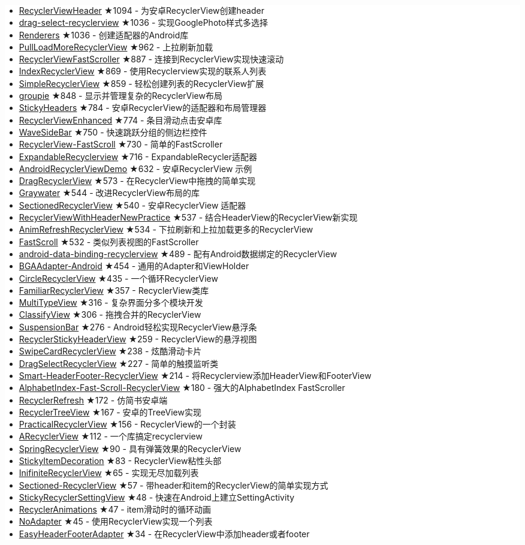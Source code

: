 - [RecyclerViewHeader](https://github.com/blipinsk/RecyclerViewHeader) ★1094 - 为安卓RecyclerView创建header 
- [drag-select-recyclerview](https://github.com/afollestad/drag-select-recyclerview) ★1036 - 实现GooglePhoto样式多选择 
- [Renderers](https://github.com/pedrovgs/Renderers) ★1036 - 创建适配器的Android库 
- [PullLoadMoreRecyclerView](https://github.com/WuXiaolong/PullLoadMoreRecyclerView) ★962 - 上拉刷新加载 
- [RecyclerViewFastScroller](https://github.com/danoz73/RecyclerViewFastScroller) ★887 - 连接到RecyclerView实现快速滚动 
- [IndexRecyclerView](https://github.com/jiang111/IndexRecyclerView) ★869 - 使用Recyclerview实现的联系人列表 
- [SimpleRecyclerView](https://github.com/jaychang0917/SimpleRecyclerView) ★859 - 轻松创建列表的RecyclerView扩展 
- [groupie](https://github.com/Genius/groupie) ★848 - 显示并管理复杂的RecyclerView布局 
- [StickyHeaders](https://github.com/ShamylZakariya/StickyHeaders) ★784 - 安卓RecyclerView的适配器和布局管理器 
- [RecyclerViewEnhanced](https://github.com/nikhilpanju/RecyclerViewEnhanced) ★774 - 条目滑动点击安卓库 
- [WaveSideBar](https://github.com/Solartisan/WaveSideBar) ★750 - 快速跳跃分组的侧边栏控件 
- [RecyclerView-FastScroll](https://github.com/timusus/RecyclerView-FastScroll) ★730 - 简单的FastScroller 
- [ExpandableRecyclerview](https://github.com/zaihuishou/ExpandableRecyclerview) ★716 - ExpandableRecycler适配器 
- [AndroidRecyclerViewDemo](https://github.com/Frank-Zhu/AndroidRecyclerViewDemo) ★632 - 安卓RecyclerView 示例 
- [DragRecyclerView](https://github.com/AleBarreto/DragRecyclerView) ★573 - 在RecyclerView中拖拽的简单实现 
- [Graywater](https://github.com/tumblr/Graywater) ★544 - 改进RecyclerView布局的库 
- [SectionedRecyclerView](https://github.com/truizlop/SectionedRecyclerView) ★540 - 安卓RecyclerView 适配器 
- [RecyclerViewWithHeaderNewPractice](https://github.com/drakeet/RecyclerViewWithHeaderNewPractice) ★537 - 结合HeaderView的RecyclerView新实现 
- [AnimRefreshRecyclerView](https://github.com/shichaohui/AnimRefreshRecyclerView) ★534 - 下拉刷新和上拉加载更多的RecyclerView 
- [FastScroll](https://github.com/L4Digital/FastScroll) ★532 - 类似列表视图的FastScroller 
- [android-data-binding-recyclerview](https://github.com/radzio/android-data-binding-recyclerview) ★489 - 配有Android数据绑定的RecyclerView 
- [BGAAdapter-Android](https://github.com/bingoogolapple/BGAAdapter-Android) ★454 - 通用的Adapter和ViewHolder 
- [CircleRecyclerView](https://github.com/kHRYSTAL/CircleRecyclerView) ★435 - 一个循环RecyclerView 
- [FamiliarRecyclerView](https://github.com/iwgang/FamiliarRecyclerView) ★357 - RecyclerView类库 
- [MultiTypeView](https://github.com/LuckyJayce/MultiTypeView) ★316 - 复杂界面分多个模块开发 
- [ClassifyView](https://github.com/AlphaBoom/ClassifyView) ★306 - 拖拽合并的RecyclerView 
- [SuspensionBar](https://github.com/wuapnjie/SuspensionBar) ★276 - Android轻松实现RecyclerView悬浮条 
- [RecyclerStickyHeaderView](https://github.com/TellH/RecyclerStickyHeaderView) ★259 - RecyclerView的悬浮视图 
- [SwipeCardRecyclerView](https://github.com/HalfStackDeveloper/SwipeCardRecyclerView) ★238 - 炫酷滑动卡片 
- [DragSelectRecyclerView](https://github.com/MFlisar/DragSelectRecyclerView) ★227 - 简单的触摸监听类 
- [Smart-HeaderFooter-RecyclerView](https://github.com/songhanghang/Smart-HeaderFooter-RecyclerView) ★214 - 将Recyclerview添加HeaderView和FooterView 
- [AlphabetIndex-Fast-Scroll-RecyclerView](https://github.com/myinnos/AlphabetIndex-Fast-Scroll-RecyclerView) ★180 - 强大的AlphabetIndex FastScroller 
- [RecyclerRefresh](https://github.com/leoleohan/RecyclerRefresh) ★172 - 仿简书安卓端 
- [RecyclerTreeView](https://github.com/TellH/RecyclerTreeView) ★167 - 安卓的TreeView实现 
- [PracticalRecyclerView](https://github.com/ssseasonnn/PracticalRecyclerView) ★156 - RecyclerView的一个封装 
- [ARecyclerView](https://github.com/limedroid/ARecyclerView) ★112 - 一个库搞定recyclerview 
- [SpringRecyclerView](https://github.com/gjiazhe/SpringRecyclerView) ★90 - 具有弹簧效果的RecyclerView 
- [StickyItemDecoration](https://github.com/oubowu/StickyItemDecoration) ★83 - RecyclerView粘性头部 
- [InifiniteRecyclerView](https://github.com/10clouds/InifiniteRecyclerView) ★65 - 实现无尽加载列表 
- [Sectioned-RecyclerView](https://github.com/IntruderShanky/Sectioned-RecyclerView) ★57 - 带header和item的RecyclerView的简单实现方式 
- [StickyRecyclerSettingView](https://github.com/LinLshare/StickyRecyclerSettingView) ★48 - 快速在Android上建立SettingActivity 
- [RecyclerAnimations](https://github.com/youngkaaa/RecyclerAnimations) ★47 - item滑动时的循环动画 
- [NoAdapter](https://github.com/tikivn/NoAdapter) ★45 - 使用RecyclerView实现一个列表 
- [EasyHeaderFooterAdapter](https://github.com/rubengees/EasyHeaderFooterAdapter) ★34 - 在RecyclerView中添加header或者footer 